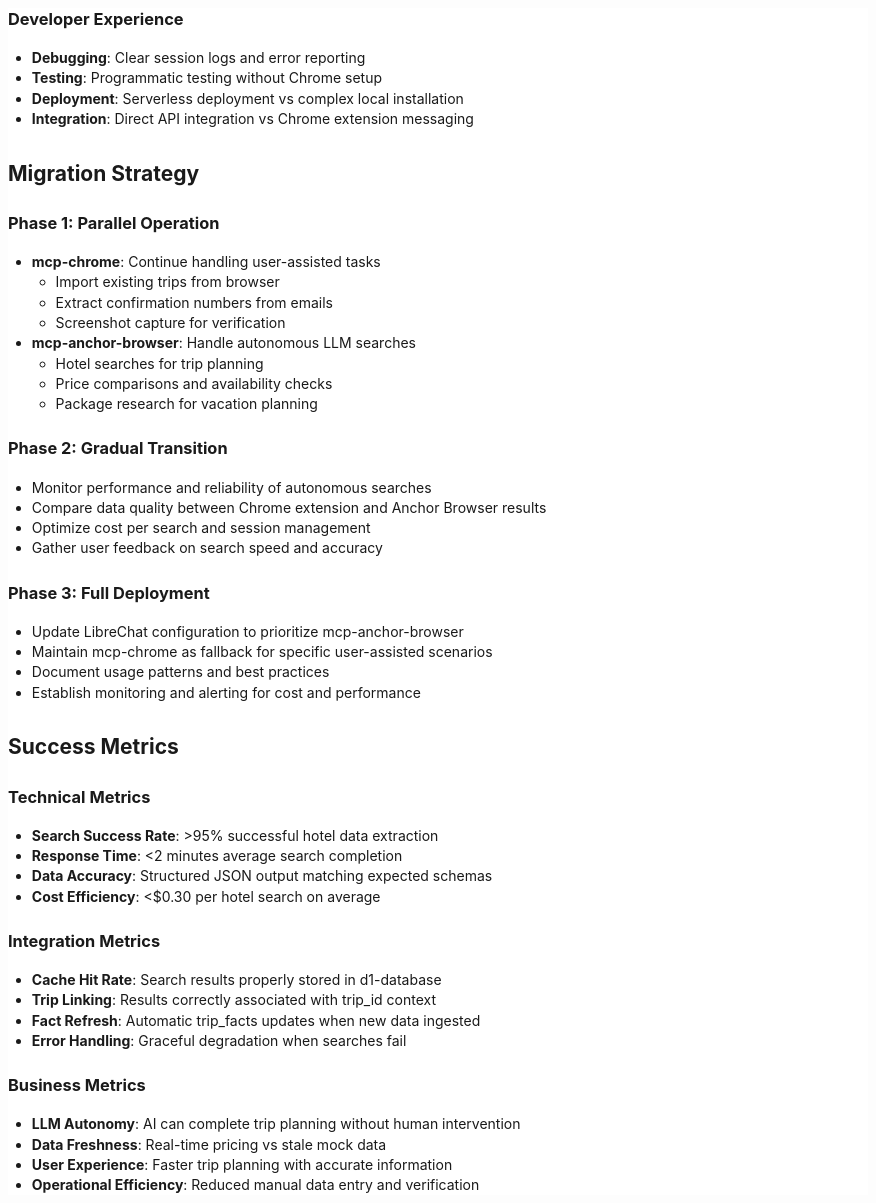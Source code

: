 ### Developer Experience
- **Debugging**: Clear session logs and error reporting
- **Testing**: Programmatic testing without Chrome setup
- **Deployment**: Serverless deployment vs complex local installation
- **Integration**: Direct API integration vs Chrome extension messaging

## Migration Strategy

### Phase 1: Parallel Operation
- **mcp-chrome**: Continue handling user-assisted tasks
  - Import existing trips from browser
  - Extract confirmation numbers from emails
  - Screenshot capture for verification
- **mcp-anchor-browser**: Handle autonomous LLM searches
  - Hotel searches for trip planning
  - Price comparisons and availability checks
  - Package research for vacation planning

### Phase 2: Gradual Transition
- Monitor performance and reliability of autonomous searches
- Compare data quality between Chrome extension and Anchor Browser results
- Optimize cost per search and session management
- Gather user feedback on search speed and accuracy

### Phase 3: Full Deployment
- Update LibreChat configuration to prioritize mcp-anchor-browser
- Maintain mcp-chrome as fallback for specific user-assisted scenarios
- Document usage patterns and best practices
- Establish monitoring and alerting for cost and performance

## Success Metrics

### Technical Metrics
- **Search Success Rate**: >95% successful hotel data extraction
- **Response Time**: <2 minutes average search completion
- **Data Accuracy**: Structured JSON output matching expected schemas
- **Cost Efficiency**: <$0.30 per hotel search on average

### Integration Metrics
- **Cache Hit Rate**: Search results properly stored in d1-database
- **Trip Linking**: Results correctly associated with trip_id context
- **Fact Refresh**: Automatic trip_facts updates when new data ingested
- **Error Handling**: Graceful degradation when searches fail

### Business Metrics
- **LLM Autonomy**: AI can complete trip planning without human intervention
- **Data Freshness**: Real-time pricing vs stale mock data
- **User Experience**: Faster trip planning with accurate information
- **Operational Efficiency**: Reduced manual data entry and verification
